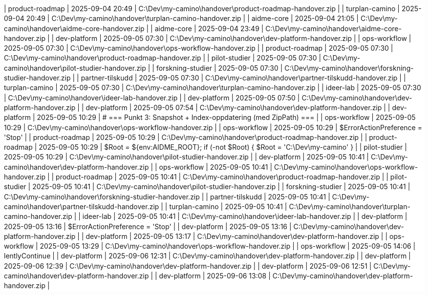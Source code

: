 | product-roadmap | 2025-09-04 20:49 | C:\Dev\my-camino\handover\product-roadmap-handover.zip |
| turplan-camino | 2025-09-04 20:49 | C:\Dev\my-camino\handover\turplan-camino-handover.zip |
| aidme-core | 2025-09-04 21:05 | C:\Dev\my-camino\handover\aidme-core-handover.zip |
| aidme-core | 2025-09-04 23:49 | C:\Dev\my-camino\handover\aidme-core-handover.zip |
| dev-platform | 2025-09-05 07:30 | C:\Dev\my-camino\handover\dev-platform-handover.zip |
| ops-workflow | 2025-09-05 07:30 | C:\Dev\my-camino\handover\ops-workflow-handover.zip |
| product-roadmap | 2025-09-05 07:30 | C:\Dev\my-camino\handover\product-roadmap-handover.zip |
| pilot-studier | 2025-09-05 07:30 | C:\Dev\my-camino\handover\pilot-studier-handover.zip |
| forskning-studier | 2025-09-05 07:30 | C:\Dev\my-camino\handover\forskning-studier-handover.zip |
| partner-tilskudd | 2025-09-05 07:30 | C:\Dev\my-camino\handover\partner-tilskudd-handover.zip |
| turplan-camino | 2025-09-05 07:30 | C:\Dev\my-camino\handover\turplan-camino-handover.zip |
| ideer-lab | 2025-09-05 07:30 | C:\Dev\my-camino\handover\ideer-lab-handover.zip |
| dev-platform | 2025-09-05 07:50 | C:\Dev\my-camino\handover\dev-platform-handover.zip |
| dev-platform | 2025-09-05 07:54 | C:\Dev\my-camino\handover\dev-platform-handover.zip |
| dev-platform | 2025-09-05 10:29 | # === Punkt 3: Snapshot + Index-oppdatering (med ZipPath) === |
| ops-workflow | 2025-09-05 10:29 | C:\Dev\my-camino\handover\ops-workflow-handover.zip |
| ops-workflow | 2025-09-05 10:29 | $ErrorActionPreference = 'Stop' |
| product-roadmap | 2025-09-05 10:29 | C:\Dev\my-camino\handover\product-roadmap-handover.zip |
| product-roadmap | 2025-09-05 10:29 | $Root = ${env:AIDME_ROOT}; if (-not $Root) { $Root = 'C:\Dev\my-camino' } |
| pilot-studier | 2025-09-05 10:29 | C:\Dev\my-camino\handover\pilot-studier-handover.zip |
| dev-platform | 2025-09-05 10:41 | C:\Dev\my-camino\handover\dev-platform-handover.zip |
| ops-workflow | 2025-09-05 10:41 | C:\Dev\my-camino\handover\ops-workflow-handover.zip |
| product-roadmap | 2025-09-05 10:41 | C:\Dev\my-camino\handover\product-roadmap-handover.zip |
| pilot-studier | 2025-09-05 10:41 | C:\Dev\my-camino\handover\pilot-studier-handover.zip |
| forskning-studier | 2025-09-05 10:41 | C:\Dev\my-camino\handover\forskning-studier-handover.zip |
| partner-tilskudd | 2025-09-05 10:41 | C:\Dev\my-camino\handover\partner-tilskudd-handover.zip |
| turplan-camino | 2025-09-05 10:41 | C:\Dev\my-camino\handover\turplan-camino-handover.zip |
| ideer-lab | 2025-09-05 10:41 | C:\Dev\my-camino\handover\ideer-lab-handover.zip |
| dev-platform | 2025-09-05 13:16 | $ErrorActionPreference = 'Stop' |
| dev-platform | 2025-09-05 13:16 | C:\Dev\my-camino\handover\dev-platform-handover.zip |
| dev-platform | 2025-09-05 13:17 | C:\Dev\my-camino\handover\dev-platform-handover.zip |
| ops-workflow | 2025-09-05 13:29 | C:\Dev\my-camino\handover\ops-workflow-handover.zip |
| ops-workflow | 2025-09-05 14:06 | lentlyContinue |
| dev-platform | 2025-09-06 12:31 | C:\Dev\my-camino\handover\dev-platform-handover.zip |
| dev-platform | 2025-09-06 12:39 | C:\Dev\my-camino\handover\dev-platform-handover.zip |
| dev-platform | 2025-09-06 12:51 | C:\Dev\my-camino\handover\dev-platform-handover.zip |
| dev-platform | 2025-09-06 13:08 | C:\Dev\my-camino\handover\dev-platform-handover.zip |